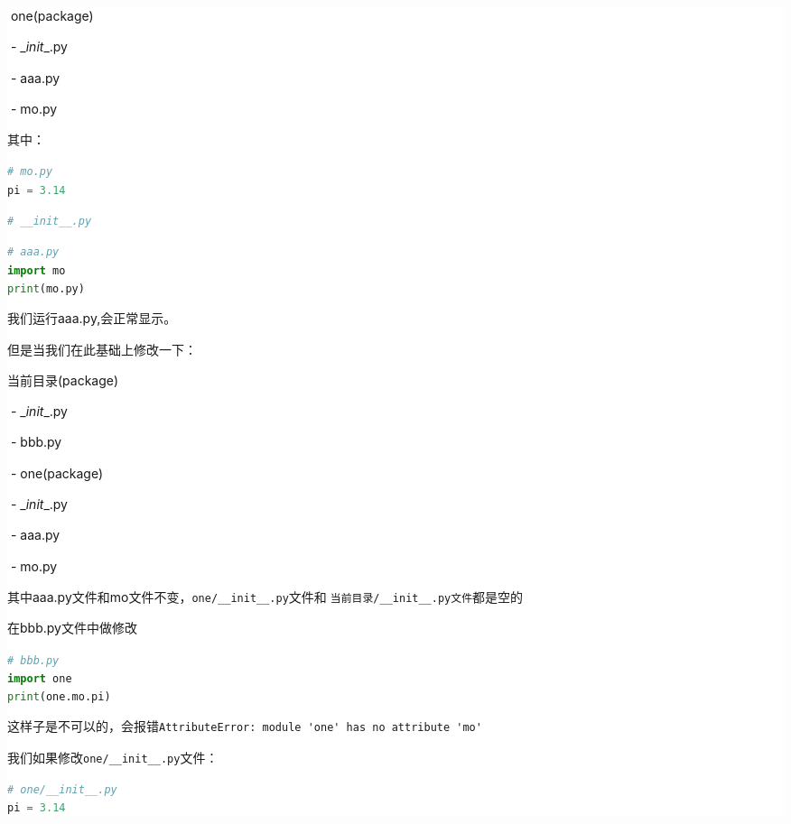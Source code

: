 ​	one(package)

​		\- \__init__.py

​		\- aaa.py

​		\- mo.py

其中：

```python
# mo.py
pi = 3.14
```

```python
# __init__.py

```

```python
# aaa.py
import mo
print(mo.py)
```

我们运行aaa.py,会正常显示。

但是当我们在此基础上修改一下：

当前目录(package)

​	\- \__init__.py

​	\- bbb.py

​	\- one(package)

​		\- \__init__.py

​		\- aaa.py

​		\- mo.py

其中aaa.py文件和mo文件不变，`one/__init__.py`文件和 `当前目录/__init__.py文件`都是空的

在bbb.py文件中做修改

```python
# bbb.py
import one
print(one.mo.pi)
```

这样子是不可以的，会报错`AttributeError: module 'one' has no attribute 'mo'`

我们如果修改`one/__init__.py`文件：

```python
# one/__init__.py
pi = 3.14
```
